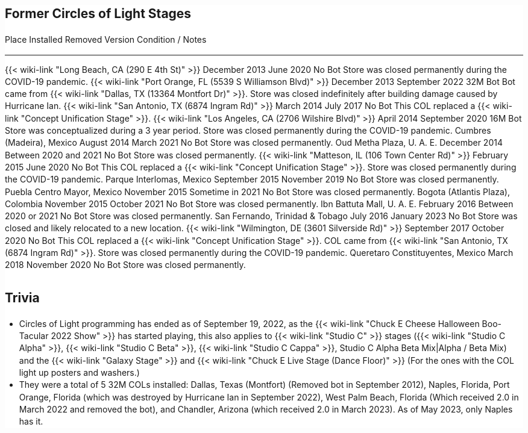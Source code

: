 ## Former Circles of Light Stages

  Place                                                              Installed        Removed                 Version   Condition / Notes
  ------------------------------------------------------------------ ---------------- ----------------------- --------- -----------------------------------------------------------------------------------------------------------------------------------------------------------------------------------------------------------
  {{< wiki-link "Long Beach, CA (290 E 4th St)" >}}              December 2013    June 2020               No Bot    Store was closed permanently during the COVID-19 pandemic.
  {{< wiki-link "Port Orange, FL (5539 S Williamson Blvd)" >}}   December 2013    September 2022          32M Bot   Bot came from {{< wiki-link "Dallas, TX (13364 Montfort Dr)" >}}. Store was closed indefinitely after building damage caused by Hurricane Ian.
  {{< wiki-link "San Antonio, TX (6874 Ingram Rd)" >}}           March 2014       July 2017               No Bot    This COL replaced a {{< wiki-link "Concept Unification Stage" >}}.
  {{< wiki-link "Los Angeles, CA (2706 Wilshire Blvd)" >}}       April 2014       September 2020          16M Bot   Store was conceptualized during a 3 year period. Store was closed permanently during the COVID-19 pandemic.
  Cumbres (Madeira), Mexico                                          August 2014      March 2021              No Bot    Store was closed permanently.
  Oud Metha Plaza, U. A. E.                                          December 2014    Between 2020 and 2021   No Bot    Store was closed permanently.
  {{< wiki-link "Matteson, IL (106 Town Center Rd)" >}}          February 2015    June 2020               No Bot    This COL replaced a {{< wiki-link "Concept Unification Stage" >}}. Store was closed permanently during the COVID-19 pandemic.
  Parque Interlomas, Mexico                                          September 2015   November 2019           No Bot    Store was closed permanently.
  Puebla Centro Mayor, Mexico                                        November 2015    Sometime in 2021        No Bot    Store was closed permanently.
  Bogota (Atlantis Plaza), Colombia                                  November 2015    October 2021            No Bot    Store was closed permanently.
  Ibn Battuta Mall, U. A. E.                                         February 2016    Between 2020 or 2021    No Bot    Store was closed permanently.
  San Fernando, Trinidad & Tobago                                    July 2016        January 2023            No Bot    Store was closed and likely relocated to a new location.
  {{< wiki-link "Wilmington, DE (3601 Silverside Rd)" >}}        September 2017   October 2020            No Bot    This COL replaced a {{< wiki-link "Concept Unification Stage" >}}. COL came from {{< wiki-link "San Antonio, TX (6874 Ingram Rd)" >}}. Store was closed permanently during the COVID-19 pandemic.
  Queretaro Constituyentes, Mexico                                   March 2018       November 2020           No Bot    Store was closed permanently.

## Trivia

- Circles of Light programming has ended as of September 19, 2022, as the {{< wiki-link "Chuck E Cheese Halloween Boo-Tacular 2022 Show" >}} has started playing, this also applies to {{< wiki-link "Studio C" >}} stages ({{< wiki-link "Studio C Alpha" >}}, {{< wiki-link "Studio C Beta" >}}, {{< wiki-link "Studio C Cappa" >}}, Studio C Alpha Beta Mix|Alpha / Beta Mix) and the {{< wiki-link "Galaxy Stage" >}} and {{< wiki-link "Chuck E Live Stage (Dance Floor)" >}} (For the ones with the COL light up posters and washers.)
- They were a total of 5 32M COLs installed: Dallas, Texas (Montfort) (Removed bot in September 2012), Naples, Florida, Port Orange, Florida (which was destroyed by Hurricane Ian in September 2022), West Palm Beach, Florida (Which received 2.0 in March 2022 and removed the bot), and Chandler, Arizona (which received 2.0 in March 2023). As of May 2023, only Naples has it.
